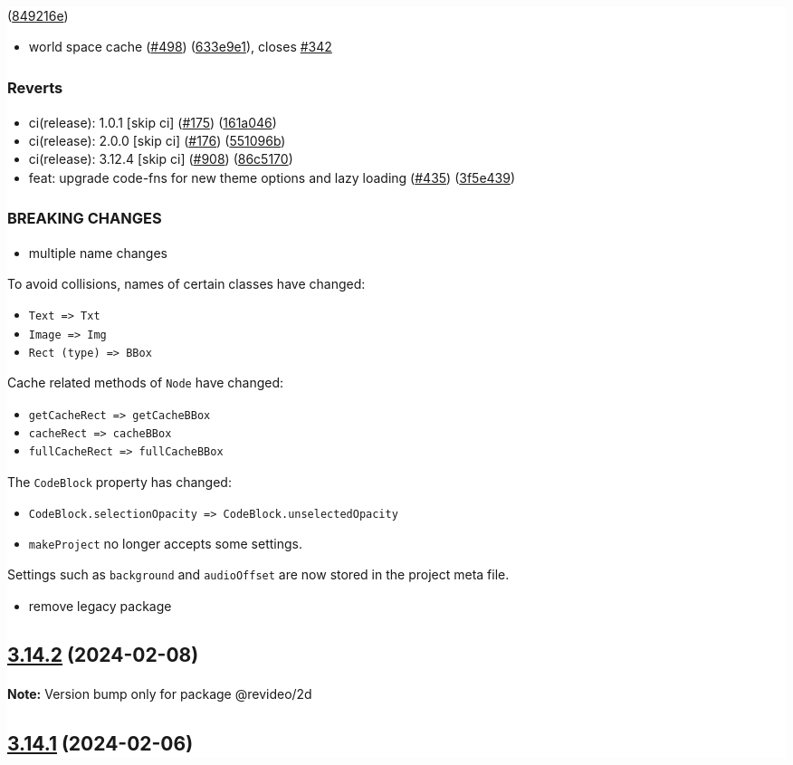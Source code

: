  ([849216e](https://github.com/havenhq/revideo/commit/849216ed34c4d29742c621b43a95ec4d99f8c755))
- world space cache ([#498](https://github.com/havenhq/revideo/issues/498))
  ([633e9e1](https://github.com/havenhq/revideo/commit/633e9e140dfbbe397df6ddc1f96ed30782ddce94)),
  closes [#342](https://github.com/havenhq/revideo/issues/342)

### Reverts

- ci(release): 1.0.1 [skip ci]
  ([#175](https://github.com/havenhq/revideo/issues/175))
  ([161a046](https://github.com/havenhq/revideo/commit/161a04647ecdc8203daf2d887a6a44c79a92ee20))
- ci(release): 2.0.0 [skip ci]
  ([#176](https://github.com/havenhq/revideo/issues/176))
  ([551096b](https://github.com/havenhq/revideo/commit/551096bf636a791ea7c7c1d38d8e03c360433008))
- ci(release): 3.12.4 [skip ci]
  ([#908](https://github.com/havenhq/revideo/issues/908))
  ([86c5170](https://github.com/havenhq/revideo/commit/86c517067c7225f827aa05b47e2397e0d90fe622))
- feat: upgrade code-fns for new theme options and lazy loading
  ([#435](https://github.com/havenhq/revideo/issues/435))
  ([3f5e439](https://github.com/havenhq/revideo/commit/3f5e43968f7add7c6322c9c8358d3b6fc178c2fe))

### BREAKING CHANGES

- multiple name changes

To avoid collisions, names of certain classes have changed:

- `Text => Txt`
- `Image => Img`
- `Rect (type) => BBox`

Cache related methods of `Node` have changed:

- `getCacheRect => getCacheBBox`
- `cacheRect => cacheBBox`
- `fullCacheRect => fullCacheBBox`

The `CodeBlock` property has changed:

- `CodeBlock.selectionOpacity => CodeBlock.unselectedOpacity`

* `makeProject` no longer accepts some settings.

Settings such as `background` and `audioOffset` are now stored in the project
meta file.

- remove legacy package

## [3.14.2](https://github.com/revideo/revideo/compare/v3.14.1...v3.14.2) (2024-02-08)

**Note:** Version bump only for package @revideo/2d

## [3.14.1](https://github.com/revideo/revideo/compare/v3.14.0...v3.14.1) (2024-02-06)
